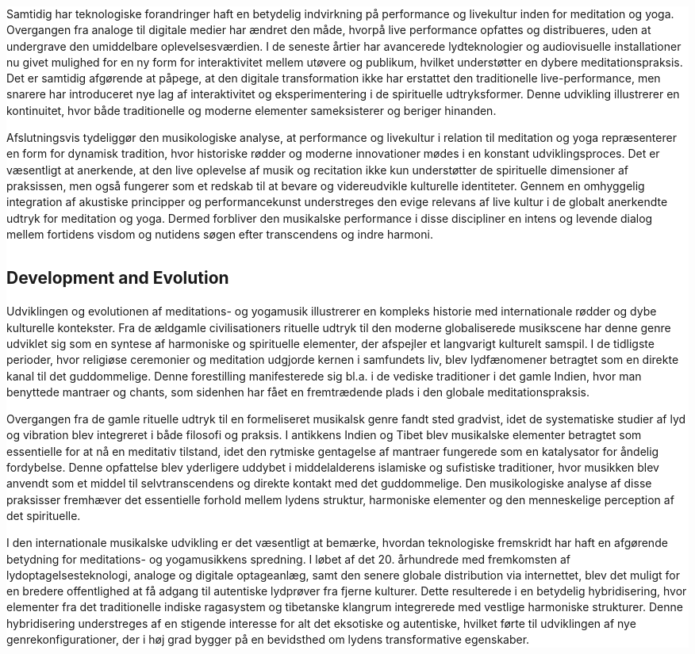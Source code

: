 Samtidig har teknologiske forandringer haft en betydelig indvirkning på performance og livekultur
inden for meditation og yoga. Overgangen fra analoge til digitale medier har ændret den måde, hvorpå
live performance opfattes og distribueres, uden at undergrave den umiddelbare oplevelsesværdien. I
de seneste årtier har avancerede lydteknologier og audiovisuelle installationer nu givet mulighed
for en ny form for interaktivitet mellem utøvere og publikum, hvilket understøtter en dybere
meditationspraksis. Det er samtidig afgørende at påpege, at den digitale transformation ikke har
erstattet den traditionelle live-performance, men snarere har introduceret nye lag af interaktivitet
og eksperimentering i de spirituelle udtryksformer. Denne udvikling illustrerer en kontinuitet, hvor
både traditionelle og moderne elementer sameksisterer og beriger hinanden.

Afslutningsvis tydeliggør den musikologiske analyse, at performance og livekultur i relation til
meditation og yoga repræsenterer en form for dynamisk tradition, hvor historiske rødder og moderne
innovationer mødes i en konstant udviklingsproces. Det er væsentligt at anerkende, at den live
oplevelse af musik og recitation ikke kun understøtter de spirituelle dimensioner af praksissen, men
også fungerer som et redskab til at bevare og videreudvikle kulturelle identiteter. Gennem en
omhyggelig integration af akustiske principper og performancekunst understreges den evige relevans
af live kultur i de globalt anerkendte udtryk for meditation og yoga. Dermed forbliver den
musikalske performance i disse discipliner en intens og levende dialog mellem fortidens visdom og
nutidens søgen efter transcendens og indre harmoni.

## Development and Evolution

Udviklingen og evolutionen af meditations- og yogamusik illustrerer en kompleks historie med
internationale rødder og dybe kulturelle kontekster. Fra de ældgamle civilisationers rituelle udtryk
til den moderne globaliserede musikscene har denne genre udviklet sig som en syntese af harmoniske
og spirituelle elementer, der afspejler et langvarigt kulturelt samspil. I de tidligste perioder,
hvor religiøse ceremonier og meditation udgjorde kernen i samfundets liv, blev lydfænomener
betragtet som en direkte kanal til det guddommelige. Denne forestilling manifesterede sig bl.a. i de
vediske traditioner i det gamle Indien, hvor man benyttede mantraer og chants, som sidenhen har fået
en fremtrædende plads i den globale meditationspraksis.

Overgangen fra de gamle rituelle udtryk til en formeliseret musikalsk genre fandt sted gradvist,
idet de systematiske studier af lyd og vibration blev integreret i både filosofi og praksis. I
antikkens Indien og Tibet blev musikalske elementer betragtet som essentielle for at nå en meditativ
tilstand, idet den rytmiske gentagelse af mantraer fungerede som en katalysator for åndelig
fordybelse. Denne opfattelse blev yderligere uddybet i middelalderens islamiske og sufistiske
traditioner, hvor musikken blev anvendt som et middel til selvtranscendens og direkte kontakt med
det guddommelige. Den musikologiske analyse af disse praksisser fremhæver det essentielle forhold
mellem lydens struktur, harmoniske elementer og den menneskelige perception af det spirituelle.

I den internationale musikalske udvikling er det væsentligt at bemærke, hvordan teknologiske
fremskridt har haft en afgørende betydning for meditations- og yogamusikkens spredning. I løbet af
det 20. århundrede med fremkomsten af lydoptagelsesteknologi, analoge og digitale optageanlæg, samt
den senere globale distribution via internettet, blev det muligt for en bredere offentlighed at få
adgang til autentiske lydprøver fra fjerne kulturer. Dette resulterede i en betydelig hybridisering,
hvor elementer fra det traditionelle indiske ragasystem og tibetanske klangrum integrerede med
vestlige harmoniske strukturer. Denne hybridisering understreges af en stigende interesse for alt
det eksotiske og autentiske, hvilket førte til udviklingen af nye genrekonfigurationer, der i høj
grad bygger på en bevidsthed om lydens transformative egenskaber.
